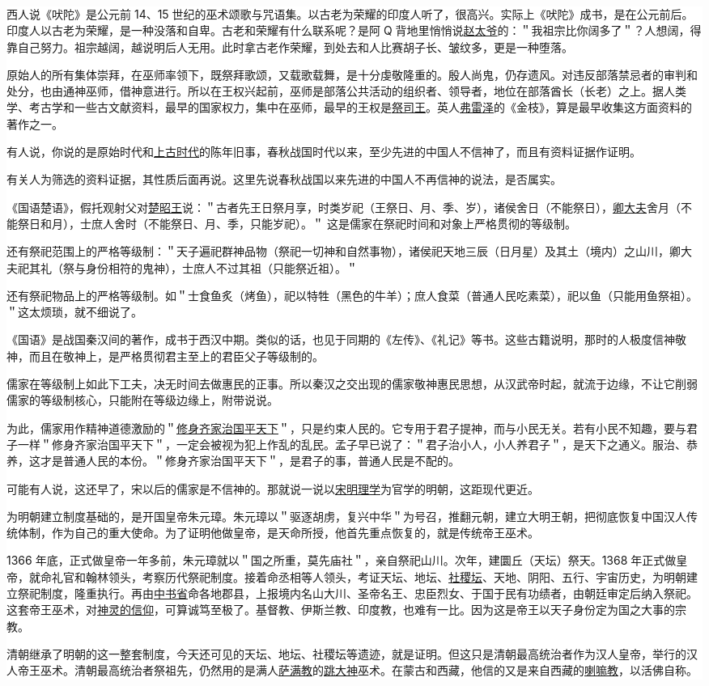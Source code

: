 西人说《吠陀》是公元前 14、15 世纪的巫术颂歌与咒语集。以古老为荣耀的印度人听了，很高兴。实际上《吠陀》成书，是在公元前后。印度人以古老为荣耀，是一种没落和自卑。古老和荣耀有什么联系呢？是阿 Q 背地里悄悄说[赵太爷](https://www.zhihu.com/search?q=%E8%B5%B5%E5%A4%AA%E7%88%B7&search_source=Entity&hybrid_search_source=Entity&hybrid_search_extra=%7B%22sourceType%22%3A%22answer%22%2C%22sourceId%22%3A2725145276%7D)的：＂我祖宗比你阔多了＂？人想阔，得靠自己努力。祖宗越阔，越说明后人无用。此时拿古老作荣耀，到处去和人比赛胡子长、皱纹多，更是一种堕落。

原始人的所有集体崇拜，在巫师率领下，既祭拜歌颂，又载歌载舞，是十分虔敬隆重的。殷人尚鬼，仍存遗风。对违反部落禁忌者的审判和处分，也由通神巫师，借神意进行。所以在王权兴起前，巫师是部落公共活动的组织者、领导者，地位在部落酋长（长老）之上。据人类学、考古学和一些古文献资料，最早的国家权力，集中在巫师，最早的王权是[祭司王](https://www.zhihu.com/search?q=%E7%A5%AD%E5%8F%B8%E7%8E%8B&search_source=Entity&hybrid_search_source=Entity&hybrid_search_extra=%7B%22sourceType%22%3A%22answer%22%2C%22sourceId%22%3A2725145276%7D)。英人[弗雷泽](https://www.zhihu.com/search?q=%E5%BC%97%E9%9B%B7%E6%B3%BD&search_source=Entity&hybrid_search_source=Entity&hybrid_search_extra=%7B%22sourceType%22%3A%22answer%22%2C%22sourceId%22%3A2725145276%7D)的《金枝》，算是最早收集这方面资料的著作之一。

有人说，你说的是原始时代和[上古时代](https://www.zhihu.com/search?q=%E4%B8%8A%E5%8F%A4%E6%97%B6%E4%BB%A3&search_source=Entity&hybrid_search_source=Entity&hybrid_search_extra=%7B%22sourceType%22%3A%22answer%22%2C%22sourceId%22%3A2725145276%7D)的陈年旧事，春秋战国时代以来，至少先进的中国人不信神了，而且有资料证据作证明。

有关人为筛选的资料证据，其性质后面再说。这里先说春秋战国以来先进的中国人不再信神的说法，是否属实。

《国语楚语》，假托观射父对[楚昭王](https://www.zhihu.com/search?q=%E6%A5%9A%E6%98%AD%E7%8E%8B&search_source=Entity&hybrid_search_source=Entity&hybrid_search_extra=%7B%22sourceType%22%3A%22answer%22%2C%22sourceId%22%3A2725145276%7D)说：＂古者先王日祭月享，时类岁祀（王祭日、月、季、岁），诸侯舍日（不能祭日），[卿大夫](https://www.zhihu.com/search?q=%E5%8D%BF%E5%A4%A7%E5%A4%AB&search_source=Entity&hybrid_search_source=Entity&hybrid_search_extra=%7B%22sourceType%22%3A%22answer%22%2C%22sourceId%22%3A2725145276%7D)舍月（不能祭日和月），士庶人舍时（不能祭日、月、季，只能岁祀）。＂ 这是儒家在祭祀时间和对象上严格贯彻的等级制。

还有祭祀范围上的严格等级制：＂天子遍祀群神品物（祭祀一切神和自然事物），诸侯祀天地三辰（日月星）及其土（境内）之山川，卿大夫祀其礼（祭与身份相符的鬼神），士庶人不过其祖（只能祭近祖）。＂

还有祭祀物品上的严格等级制。如＂士食鱼炙（烤鱼），祀以特牲（黑色的牛羊）；庶人食菜（普通人民吃素菜），祀以鱼（只能用鱼祭祖）。＂这太烦琐，就不细说了。

《国语》是战国秦汉间的著作，成书于西汉中期。类似的话，也见于同期的《左传》、《礼记》等书。这些古籍说明，那时的人极度信神敬神，而且在敬神上，是严格贯彻君主至上的君臣父子等级制的。

儒家在等级制上如此下工夫，决无时间去做惠民的正事。所以秦汉之交出现的儒家敬神惠民思想，从汉武帝时起，就流于边缘，不让它削弱儒家的等级制核心，只能附在等级边缘上，附带说说。

为此，儒家用作精神道德激励的＂[修身齐家治国平天下](https://www.zhihu.com/search?q=%E4%BF%AE%E8%BA%AB%E9%BD%90%E5%AE%B6%E6%B2%BB%E5%9B%BD%E5%B9%B3%E5%A4%A9%E4%B8%8B&search_source=Entity&hybrid_search_source=Entity&hybrid_search_extra=%7B%22sourceType%22%3A%22answer%22%2C%22sourceId%22%3A2725145276%7D)＂，只是约束人民的。它专用于君子提神，而与小民无关。若有小民不知趣，要与君子一样＂修身齐家治国平天下＂，一定会被视为犯上作乱的乱民。孟子早已说了：＂君子治小人，小人养君子＂，是天下之通义。服治、恭养，这才是普通人民的本份。＂修身齐家治国平天下＂，是君子的事，普通人民是不配的。

可能有人说，这还早了，宋以后的儒家是不信神的。那就说一说以[宋明理学](https://www.zhihu.com/search?q=%E5%AE%8B%E6%98%8E%E7%90%86%E5%AD%A6&search_source=Entity&hybrid_search_source=Entity&hybrid_search_extra=%7B%22sourceType%22%3A%22answer%22%2C%22sourceId%22%3A2725145276%7D)为官学的明朝，这距现代更近。

为明朝建立制度基础的，是开国皇帝朱元璋。朱元璋以＂驱逐胡虏，复兴中华＂为号召，推翻元朝，建立大明王朝，把彻底恢复中国汉人传统体制，作为自己的重大使命。为了证明他做皇帝，是天命所授，他首先重点恢复的，就是传统帝王巫术。

1366 年底，正式做皇帝一年多前，朱元璋就以＂国之所重，莫先庙社＂，亲自祭祀山川。次年，建圜丘（天坛）祭天。1368 年正式做皇帝，就命礼官和翰林领头，考察历代祭祀制度。接着命丞相等人领头，考证天坛、地坛、[社稷坛](https://www.zhihu.com/search?q=%E7%A4%BE%E7%A8%B7%E5%9D%9B&search_source=Entity&hybrid_search_source=Entity&hybrid_search_extra=%7B%22sourceType%22%3A%22answer%22%2C%22sourceId%22%3A2725145276%7D)、天地、阴阳、五行、宇宙历史，为明朝建立祭祀制度，隆重执行。再由[中书省](https://www.zhihu.com/search?q=%E4%B8%AD%E4%B9%A6%E7%9C%81&search_source=Entity&hybrid_search_source=Entity&hybrid_search_extra=%7B%22sourceType%22%3A%22answer%22%2C%22sourceId%22%3A2725145276%7D)命各地郡县，上报境内名山大川、圣帝名王、忠臣烈女、于国于民有功绩者，由朝廷审定后纳入祭祀。这套帝王巫术，对[神灵的信仰](https://www.zhihu.com/search?q=%E7%A5%9E%E7%81%B5%E7%9A%84%E4%BF%A1%E4%BB%B0&search_source=Entity&hybrid_search_source=Entity&hybrid_search_extra=%7B%22sourceType%22%3A%22answer%22%2C%22sourceId%22%3A2725145276%7D)，可算诚笃至极了。基督教、伊斯兰教、印度教，也难有一比。因为这是帝王以天子身份定为国之大事的宗教。

清朝继承了明朝的这一整套制度，今天还可见的天坛、地坛、社稷坛等遗迹，就是证明。但这只是清朝最高统治者作为汉人皇帝，举行的汉人帝王巫术。清朝最高统治者祭祖先，仍然用的是满人[萨满教](https://www.zhihu.com/search?q=%E8%90%A8%E6%BB%A1%E6%95%99&search_source=Entity&hybrid_search_source=Entity&hybrid_search_extra=%7B%22sourceType%22%3A%22answer%22%2C%22sourceId%22%3A2725145276%7D)的[跳大神](https://www.zhihu.com/search?q=%E8%B7%B3%E5%A4%A7%E7%A5%9E&search_source=Entity&hybrid_search_source=Entity&hybrid_search_extra=%7B%22sourceType%22%3A%22answer%22%2C%22sourceId%22%3A2725145276%7D)巫术。在蒙古和西藏，他信的又是来自西藏的[喇嘛教](https://www.zhihu.com/search?q=%E5%96%87%E5%98%9B%E6%95%99&search_source=Entity&hybrid_search_source=Entity&hybrid_search_extra=%7B%22sourceType%22%3A%22answer%22%2C%22sourceId%22%3A2725145276%7D)，以活佛自称。
